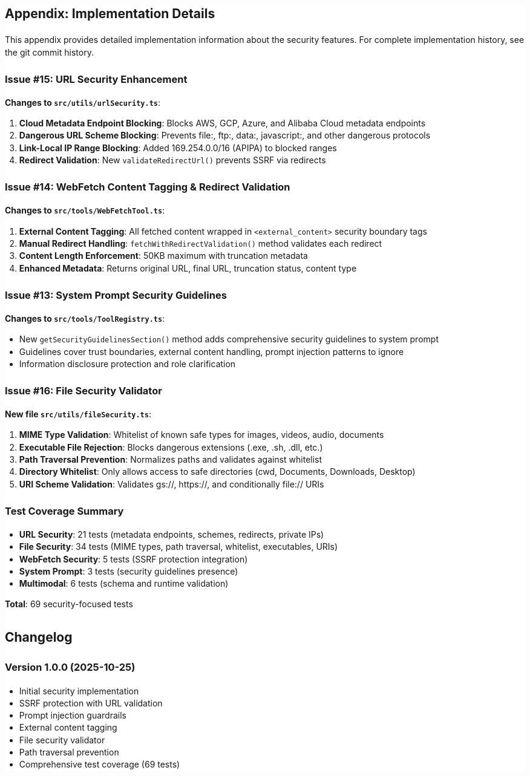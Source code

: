 ## Appendix: Implementation Details

This appendix provides detailed implementation information about the security features. For complete implementation history, see the git commit history.

### Issue #15: URL Security Enhancement

**Changes to `src/utils/urlSecurity.ts`**:
1. **Cloud Metadata Endpoint Blocking**: Blocks AWS, GCP, Azure, and Alibaba Cloud metadata endpoints
2. **Dangerous URL Scheme Blocking**: Prevents file:, ftp:, data:, javascript:, and other dangerous protocols
3. **Link-Local IP Range Blocking**: Added 169.254.0.0/16 (APIPA) to blocked ranges
4. **Redirect Validation**: New `validateRedirectUrl()` prevents SSRF via redirects

### Issue #14: WebFetch Content Tagging & Redirect Validation

**Changes to `src/tools/WebFetchTool.ts`**:
1. **External Content Tagging**: All fetched content wrapped in `<external_content>` security boundary tags
2. **Manual Redirect Handling**: `fetchWithRedirectValidation()` method validates each redirect
3. **Content Length Enforcement**: 50KB maximum with truncation metadata
4. **Enhanced Metadata**: Returns original URL, final URL, truncation status, content type

### Issue #13: System Prompt Security Guidelines

**Changes to `src/tools/ToolRegistry.ts`**:
- New `getSecurityGuidelinesSection()` method adds comprehensive security guidelines to system prompt
- Guidelines cover trust boundaries, external content handling, prompt injection patterns to ignore
- Information disclosure protection and role clarification

### Issue #16: File Security Validator

**New file `src/utils/fileSecurity.ts`**:
1. **MIME Type Validation**: Whitelist of known safe types for images, videos, audio, documents
2. **Executable File Rejection**: Blocks dangerous extensions (.exe, .sh, .dll, etc.)
3. **Path Traversal Prevention**: Normalizes paths and validates against whitelist
4. **Directory Whitelist**: Only allows access to safe directories (cwd, Documents, Downloads, Desktop)
5. **URI Scheme Validation**: Validates gs://, https://, and conditionally file:// URIs

### Test Coverage Summary

- **URL Security**: 21 tests (metadata endpoints, schemes, redirects, private IPs)
- **File Security**: 34 tests (MIME types, path traversal, whitelist, executables, URIs)
- **WebFetch Security**: 5 tests (SSRF protection integration)
- **System Prompt**: 3 tests (security guidelines presence)
- **Multimodal**: 6 tests (schema and runtime validation)

**Total**: 69 security-focused tests

## Changelog

### Version 1.0.0 (2025-10-25)
- Initial security implementation
- SSRF protection with URL validation
- Prompt injection guardrails
- External content tagging
- File security validator
- Path traversal prevention
- Comprehensive test coverage (69 tests)
